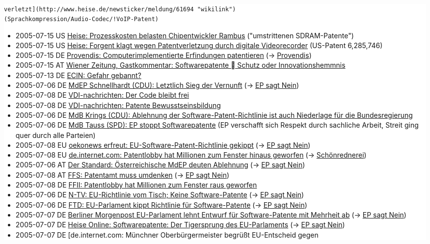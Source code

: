     verletzt](http://www.heise.de/newsticker/meldung/61694 "wikilink")
    (Sprachkompression/Audio-Codec/!VoIP-Patent)
-   2005-07-15 US [Heise: Prozesskosten belasten Chipentwickler
    Rambus](http://www.heise.de/newsticker/meldung/61727 "wikilink")
    (\"umstrittenen SDRAM-Patente\")
-   2005-07-15 US [Heise: Forgent klagt wegen Patentverletzung durch
    digitale
    Videorecorder](http://www.heise.de/newsticker/meldung/61736 "wikilink")
    (US-Patent 6,285,746)
-   2005-07-15 DE [Provendis: Computerimplementierte Erfindungen
    patentieren](http://www.pressebox.de/pressemeldungen/provendis-gmbh/boxid-38055.html "wikilink")
    (-\> [ Provendis](ProvendisDe "wikilink"))
-   2005-07-15 AT [Wiener Zeitung, Gastkommentar: Softwarepatente 
    Schutz oder
    Innovationshemmnis](http://www.wienerzeitung.at/DesktopDefault.aspx?TabID=3931&Alias=wzo&cob=191714¤tpage=0 "wikilink")
-   2005-07-13 DE [ECIN: Gefahr
    gebannt?](http://www.ecin.de/news/2005/07/07/08463/index.html "wikilink")
-   2005-07-06 DE [MdEP Schnellhardt (CDU): Letztlich Sieg der
    Vernunft](http://wiki.ffii.org/Schnellhardt050706De "wikilink") (-\>
    [ EP sagt Nein](Ep050706De "wikilink"))
-   2005-07-08 DE [VDI-nachrichten: Der Code bleibt
    frei](http://www.vdi-nachrichten.de/vdi_nachrichten/aktuelle_ausgabe/akt_ausg_detail.asp?source=rubrik&cat=1&id=23165 "wikilink")
-   2005-07-08 DE [VDI-nachrichten: Patente
    Bewusstseinsbildung](http://www.vdi-nachrichten.de/vdi_nachrichten/aktuelle_ausgabe/akt_ausg_detail.asp?source=homepage&cat=1&id=23170 "wikilink")
-   2005-07-06 DE [MdB Krings (CDU): Ablehnung der
    Software-Patent-Richtlinie ist auch Niederlage für die
    Bundesregierung](http://www.guenter-krings.de/aktuelles/show.php?id=693 "wikilink")
-   2005-07-06 DE [MdB Tauss (SPD): EP stoppt
    Softwarepatente](http://www.tauss.de/service/presse/softwarepatente "wikilink")
    (EP verschafft sich Respekt durch sachliche Arbeit, Streit ging quer
    durch alle Parteien)
-   2005-07-08 EU [oekonews erfreut: EU-Software-Patent-Richtlinie
    gekippt](http://www.oekonews.at/index.php?mdoc_id=1009119 "wikilink")
    (-\> [ EP sagt Nein](Ep050706De "wikilink"))
-   2005-07-08 EU [de.internet.com: Patentlobby hat Millionen zum
    Fenster hinaus
    geworfen](http://de.internet.com/index.php?id=2036788§ion=Marketing-News "wikilink")
    (-\> [ Schönrednerei](SpinPr050708De "wikilink"))
-   2005-07-06 AT [Der Standard: Österreichische MdEP deuten
    Ablehnung](http://derstandard.at/?url=/?id=2102909 "wikilink") (-\>
    [ EP sagt Nein](Ep050706De "wikilink"))
-   2005-07-08 AT [FFS: Patentamt muss
    umdenken](http://ffs.or.at/presse/pr-20050708 "wikilink") (-\> [ EP
    sagt Nein](Ep050706De "wikilink"))
-   2005-07-08 DE [ FFII: Patentlobby hat Millionen zum Fenster raus
    geworfen](SpinPr050708De "wikilink")
-   2005-07-06 DE [N-TV: EU-Richtlinie vom Tisch; Keine
    Software-Patente](http://www.n-tv.de/552482.html "wikilink") (-\> [
    EP sagt Nein](Ep050706De "wikilink"))
-   2005-07-06 DE [FTD: EU-Parlament kippt Richtlinie für
    Software-Patente](http://www.ftd.de/tm/tk/13348.html "wikilink")
    (-\> [ EP sagt Nein](Ep050706De "wikilink"))
-   2005-07-07 DE [Berliner Morgenpost EU-Parlament lehnt Entwurf für
    Software-Patente mit Mehrheit
    ab](http://morgenpost.berlin1.de/content/2005/07/07/wirtschaft/764911.html "wikilink")
    (-\> [ EP sagt Nein](Ep050706De "wikilink"))
-   2005-07-07 DE [Heise Online: Softwarepatente: Der Tigersprung des
    EU-Parlaments](http://www.heise.de/newsticker/meldung/61468 "wikilink")
    (-\> [ EP sagt Nein](Ep050706De "wikilink"))
-   2005-07-07 DE [de.internet.com: Münchner Oberbürgermeister begrüßt
    EU-Entscheid gegen
